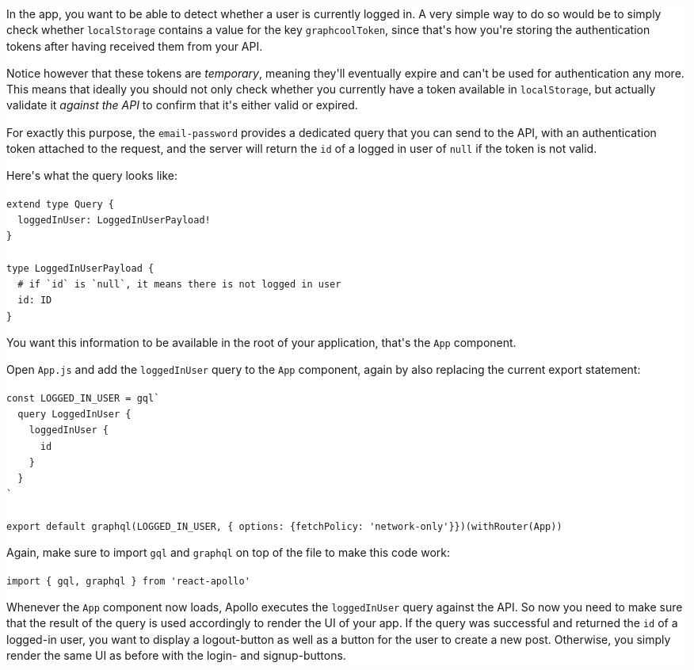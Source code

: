 In the app, you want to be able to detect whether a user is currently logged in. A very simple way to do so would be to simply check whether `localStorage` contains a value for the key `graphcoolToken`, since that's how you're storing the authentication tokens after having received them from your API.

Notice however that these tokens are _temporary_, meaning they'll eventually expire and can't be used for authentication any more. This means that ideally you should not only check whether you currently have a token available in `localStorage`, but actually validate it _against the API_ to confirm that it's either valid or expired.

For exactly this purpose, the `email-password` provides a dedicated query that you can send to the API, with an authentication token attached to the request, and the server will return the `id` of a logged in user of `null` if the token is not valid.

Here's what the query looks like:

```graphql(nocopy)
extend type Query {
  loggedInUser: LoggedInUserPayload!
}

type LoggedInUserPayload {
  # if `id` is `null`, it means there is not logged in user
  id: ID
}
```

You want this information to be available in the root of your application, that's the `App` component.

<Instruction>

Open `App.js` and add the `loggedInUser` query to the `App` component, again by also replacing the current export statement:

```js{}(path=".../authentication-with-email-and-apollo/src/components/App.js")
const LOGGED_IN_USER = gql`
  query LoggedInUser {
    loggedInUser {
      id
    }
  }
`

export default graphql(LOGGED_IN_USER, { options: {fetchPolicy: 'network-only'}})(withRouter(App))
```

Again, make sure to import `gql` and `graphql` on top of the file to make this code work:

```js{}(path=".../authentication-with-email-and-apollo/src/components/App.js")
import { gql, graphql } from 'react-apollo'
```

</Instruction>

Whenever the `App` component now loads, Apollo executes the `loggedInUser` query against the API. So now you need to make sure that the result of the query is used accordingly to render the UI of your app. If the query was successful and returned the `id` of a logged-in user, you want to display a logout-button as well as a button for the user to create a new post. Otherwise, you simply render the same UI as before with the login- and signup-buttons.
